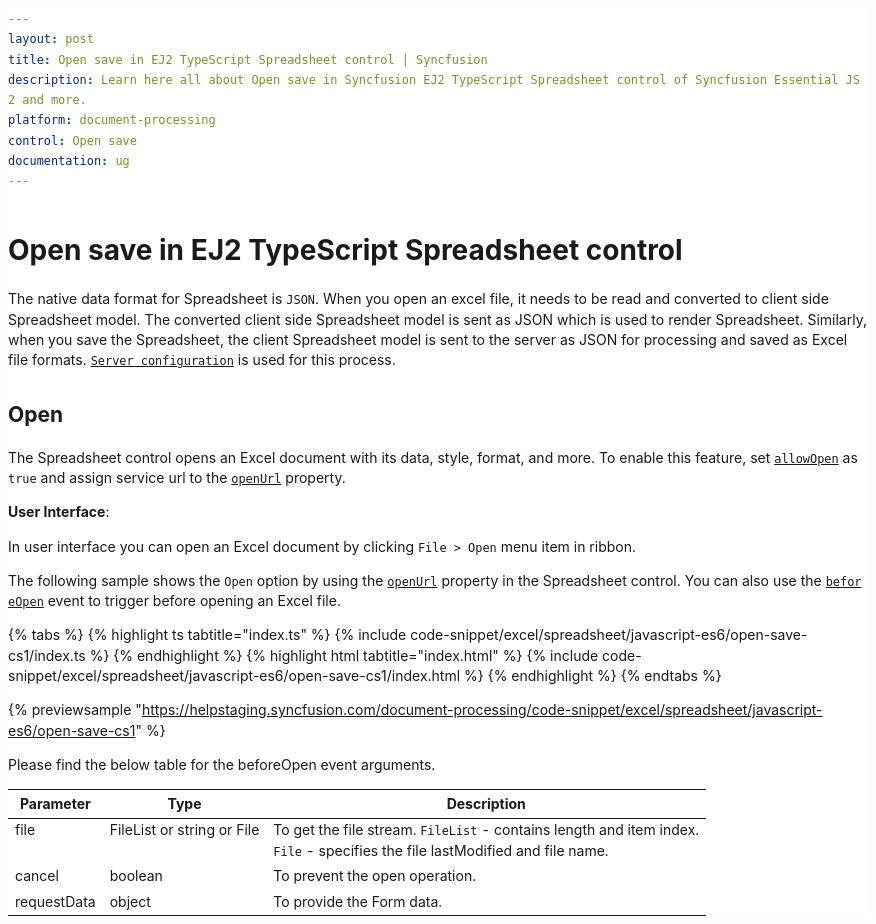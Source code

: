 ```yaml
---
layout: post
title: Open save in EJ2 TypeScript Spreadsheet control | Syncfusion
description: Learn here all about Open save in Syncfusion EJ2 TypeScript Spreadsheet control of Syncfusion Essential JS 2 and more.
platform: document-processing
control: Open save 
documentation: ug
---
```


# Open save in EJ2 TypeScript Spreadsheet control

The native data format for Spreadsheet is `JSON`. When you open an excel file, it needs to be read and converted to client side Spreadsheet model. The converted client side Spreadsheet model is sent as JSON which is used to render Spreadsheet. Similarly, when you save the Spreadsheet, the client Spreadsheet model is sent to the server as JSON for processing and saved as Excel file formats. [`Server configuration`](./open-save#server-configuration) is used for this process.

## Open

The Spreadsheet control opens an Excel document with its data, style, format, and more. To enable this feature, set [`allowOpen`](https://ej2.syncfusion.com/documentation/api/spreadsheet/#allowopen) as `true` and assign service url to the [`openUrl`](https://ej2.syncfusion.com/documentation/api/spreadsheet/#openurl) property.

**User Interface**:

In user interface you can open an Excel document by clicking `File > Open` menu item in ribbon.

The following sample shows the `Open` option by using the [`openUrl`](https://ej2.syncfusion.com/documentation/api/spreadsheet/#openurl) property in the Spreadsheet control. You can also use the [`beforeOpen`](https://ej2.syncfusion.com/documentation/api/spreadsheet/#beforeopen) event to trigger before opening an Excel file.

{% tabs %}
{% highlight ts tabtitle="index.ts" %}
{% include code-snippet/excel/spreadsheet/javascript-es6/open-save-cs1/index.ts %}
{% endhighlight %}
{% highlight html tabtitle="index.html" %}
{% include code-snippet/excel/spreadsheet/javascript-es6/open-save-cs1/index.html %}
{% endhighlight %}
{% endtabs %}
        
{% previewsample "https://helpstaging.syncfusion.com/document-processing/code-snippet/excel/spreadsheet/javascript-es6/open-save-cs1" %}

Please find the below table for the beforeOpen event arguments.

 | **Parameter** | **Type** | **Description** |
| ----- | ----- | ----- |
| file | FileList or string or File | To get the file stream. `FileList` -  contains length and item index. <br/> `File` - specifies the file lastModified and file name. |
| cancel | boolean | To prevent the open operation. |
| requestData | object |  To provide the Form data. |
